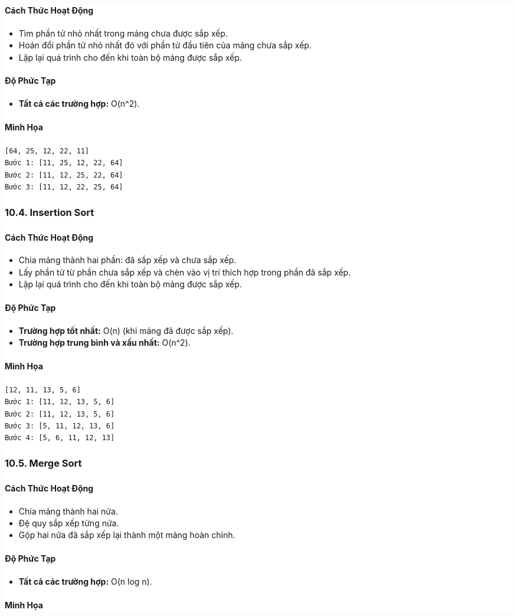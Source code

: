 #### Cách Thức Hoạt Động

- Tìm phần tử nhỏ nhất trong mảng chưa được sắp xếp.
- Hoán đổi phần tử nhỏ nhất đó với phần tử đầu tiên của mảng chưa sắp xếp.
- Lặp lại quá trình cho đến khi toàn bộ mảng được sắp xếp.

#### Độ Phức Tạp

- **Tất cả các trường hợp:** O(n^2).

#### Minh Họa

```
[64, 25, 12, 22, 11]
Bước 1: [11, 25, 12, 22, 64]
Bước 2: [11, 12, 25, 22, 64]
Bước 3: [11, 12, 22, 25, 64]
```

### 10.4. Insertion Sort

#### Cách Thức Hoạt Động

- Chia mảng thành hai phần: đã sắp xếp và chưa sắp xếp.
- Lấy phần tử từ phần chưa sắp xếp và chèn vào vị trí thích hợp trong phần đã sắp xếp.
- Lặp lại quá trình cho đến khi toàn bộ mảng được sắp xếp.

#### Độ Phức Tạp

- **Trường hợp tốt nhất:** O(n) (khi mảng đã được sắp xếp).
- **Trường hợp trung bình và xấu nhất:** O(n^2).

#### Minh Họa

```
[12, 11, 13, 5, 6]
Bước 1: [11, 12, 13, 5, 6]
Bước 2: [11, 12, 13, 5, 6]
Bước 3: [5, 11, 12, 13, 6]
Bước 4: [5, 6, 11, 12, 13]
```

### 10.5. Merge Sort

#### Cách Thức Hoạt Động

- Chia mảng thành hai nửa.
- Đệ quy sắp xếp từng nửa.
- Gộp hai nửa đã sắp xếp lại thành một mảng hoàn chỉnh.

#### Độ Phức Tạp

- **Tất cả các trường hợp:** O(n log n).

#### Minh Họa
